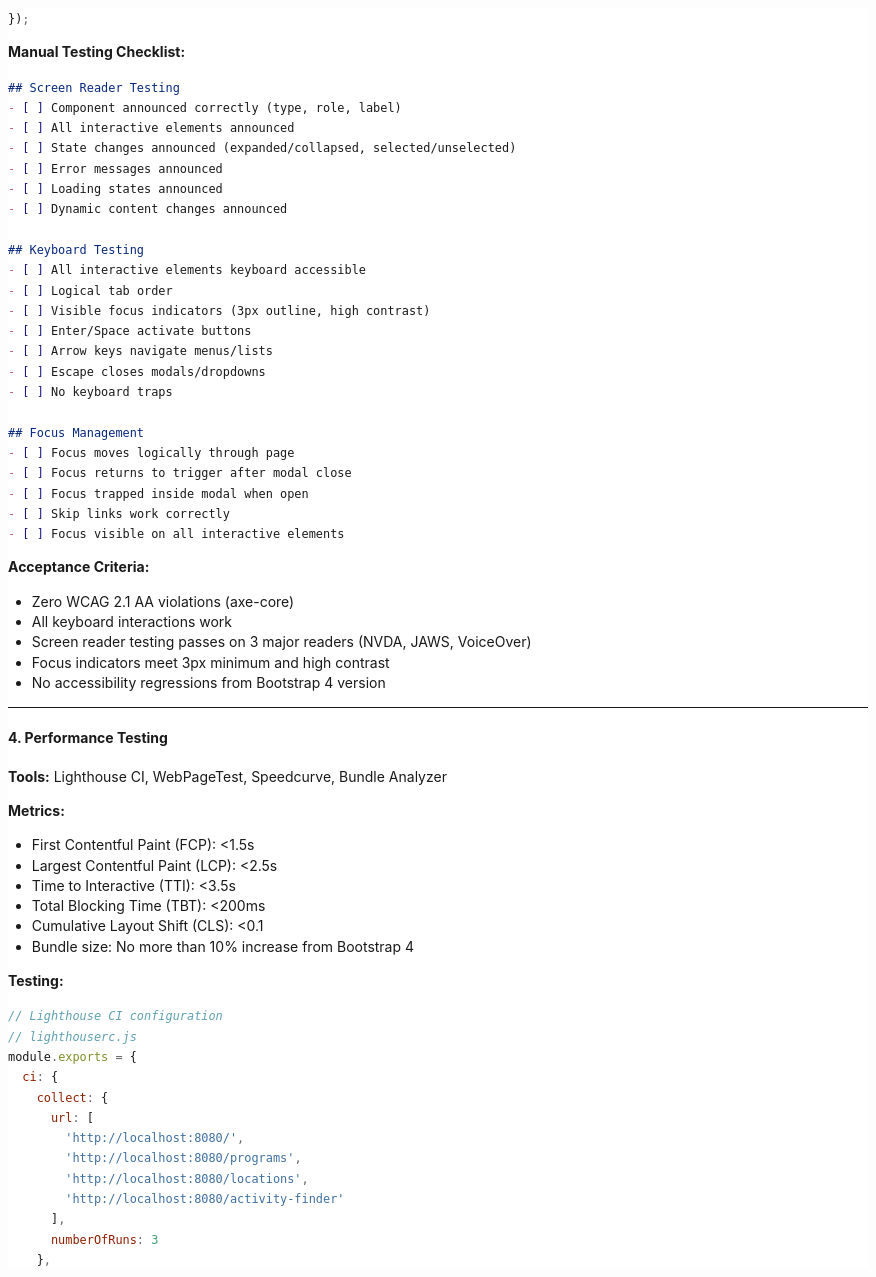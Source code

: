```javascript
});
```

**Manual Testing Checklist:**
```markdown
## Screen Reader Testing
- [ ] Component announced correctly (type, role, label)
- [ ] All interactive elements announced
- [ ] State changes announced (expanded/collapsed, selected/unselected)
- [ ] Error messages announced
- [ ] Loading states announced
- [ ] Dynamic content changes announced

## Keyboard Testing
- [ ] All interactive elements keyboard accessible
- [ ] Logical tab order
- [ ] Visible focus indicators (3px outline, high contrast)
- [ ] Enter/Space activate buttons
- [ ] Arrow keys navigate menus/lists
- [ ] Escape closes modals/dropdowns
- [ ] No keyboard traps

## Focus Management
- [ ] Focus moves logically through page
- [ ] Focus returns to trigger after modal close
- [ ] Focus trapped inside modal when open
- [ ] Skip links work correctly
- [ ] Focus visible on all interactive elements
```

**Acceptance Criteria:**
- Zero WCAG 2.1 AA violations (axe-core)
- All keyboard interactions work
- Screen reader testing passes on 3 major readers (NVDA, JAWS, VoiceOver)
- Focus indicators meet 3px minimum and high contrast
- No accessibility regressions from Bootstrap 4 version

---

#### 4. Performance Testing

**Tools:** Lighthouse CI, WebPageTest, Speedcurve, Bundle Analyzer

**Metrics:**
- First Contentful Paint (FCP): <1.5s
- Largest Contentful Paint (LCP): <2.5s
- Time to Interactive (TTI): <3.5s
- Total Blocking Time (TBT): <200ms
- Cumulative Layout Shift (CLS): <0.1
- Bundle size: No more than 10% increase from Bootstrap 4

**Testing:**
```javascript
// Lighthouse CI configuration
// lighthouserc.js
module.exports = {
  ci: {
    collect: {
      url: [
        'http://localhost:8080/',
        'http://localhost:8080/programs',
        'http://localhost:8080/locations',
        'http://localhost:8080/activity-finder'
      ],
      numberOfRuns: 3
    },
```